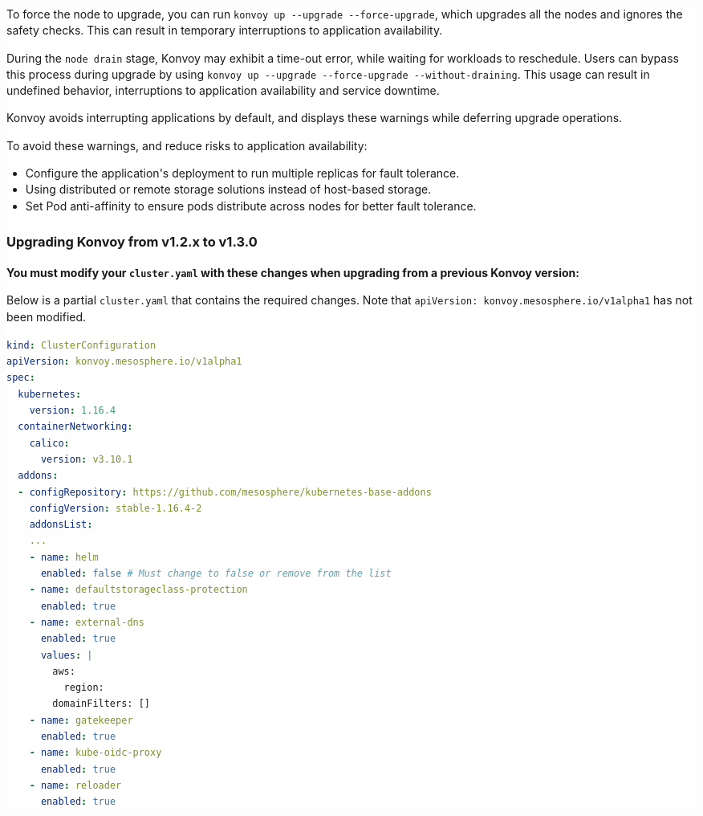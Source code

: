To force the node to upgrade, you can run `konvoy up --upgrade --force-upgrade`, which upgrades all the nodes and ignores the safety checks. This can result in temporary interruptions to application availability.

During the `node drain` stage, Konvoy may exhibit a time-out error, while waiting for workloads to reschedule. Users can bypass this process during upgrade by using `konvoy up --upgrade --force-upgrade --without-draining`. This usage can result in undefined behavior,  interruptions to application availability and service downtime.

Konvoy avoids interrupting applications by default, and displays these warnings while deferring upgrade operations.

To avoid these warnings, and reduce risks to application availability:

- Configure the application's deployment to run multiple replicas for fault tolerance.
- Using distributed or remote storage solutions instead of host-based storage.
- Set Pod anti-affinity to ensure pods distribute across nodes for better fault tolerance.

### Upgrading Konvoy from v1.2.x to v1.3.0

**You must modify your `cluster.yaml` with these changes when upgrading from a previous Konvoy version:**

Below is a partial `cluster.yaml` that contains the required changes.
Note that `apiVersion: konvoy.mesosphere.io/v1alpha1` has not been modified.

```yaml
kind: ClusterConfiguration
apiVersion: konvoy.mesosphere.io/v1alpha1
spec:
  kubernetes:
    version: 1.16.4
  containerNetworking:
    calico:
      version: v3.10.1
  addons:
  - configRepository: https://github.com/mesosphere/kubernetes-base-addons
    configVersion: stable-1.16.4-2
    addonsList:
    ...
    - name: helm
      enabled: false # Must change to false or remove from the list
    - name: defaultstorageclass-protection
      enabled: true
    - name: external-dns
      enabled: true
      values: |
        aws:
          region:
        domainFilters: []
    - name: gatekeeper
      enabled: true
    - name: kube-oidc-proxy
      enabled: true
    - name: reloader
      enabled: true
```
